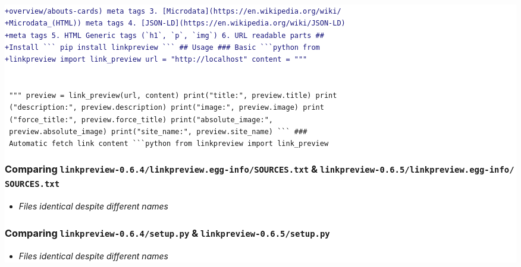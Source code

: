 ```diff
+overview/abouts-cards) meta tags 3. [Microdata](https://en.wikipedia.org/wiki/
+Microdata_(HTML)) meta tags 4. [JSON-LD](https://en.wikipedia.org/wiki/JSON-LD)
+meta tags 5. HTML Generic tags (`h1`, `p`, `img`) 6. URL readable parts ##
+Install ``` pip install linkpreview ``` ## Usage ### Basic ```python from
+linkpreview import link_preview url = "http://localhost" content = """
 
 
 """ preview = link_preview(url, content) print("title:", preview.title) print
 ("description:", preview.description) print("image:", preview.image) print
 ("force_title:", preview.force_title) print("absolute_image:",
 preview.absolute_image) print("site_name:", preview.site_name) ``` ###
 Automatic fetch link content ```python from linkpreview import link_preview
```

### Comparing `linkpreview-0.6.4/linkpreview.egg-info/SOURCES.txt` & `linkpreview-0.6.5/linkpreview.egg-info/SOURCES.txt`

 * *Files identical despite different names*

### Comparing `linkpreview-0.6.4/setup.py` & `linkpreview-0.6.5/setup.py`

 * *Files identical despite different names*

